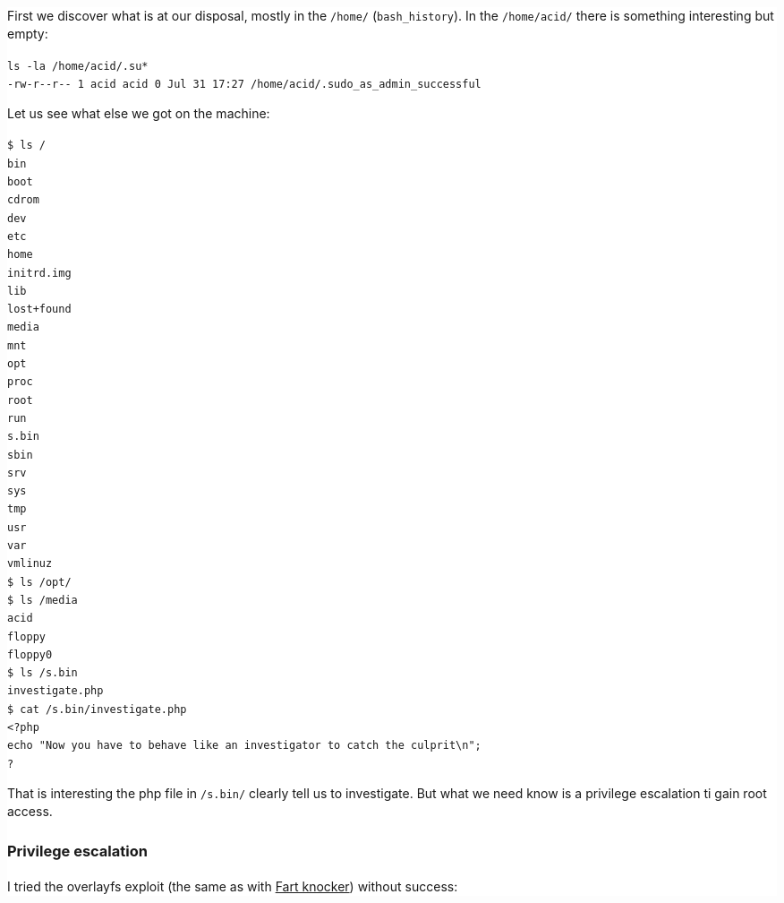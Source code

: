 First we discover what is at our disposal, mostly in the `/home/`
(`bash_history`). In the `/home/acid/` there is something interesting but
empty:

    ls -la /home/acid/.su*
    -rw-r--r-- 1 acid acid 0 Jul 31 17:27 /home/acid/.sudo_as_admin_successful

Let us see what else we got on the machine:

    $ ls /
    bin
    boot
    cdrom
    dev
    etc
    home
    initrd.img
    lib
    lost+found
    media
    mnt
    opt
    proc
    root
    run
    s.bin
    sbin
    srv
    sys
    tmp
    usr
    var
    vmlinuz
    $ ls /opt/
    $ ls /media
    acid
    floppy
    floppy0
    $ ls /s.bin
    investigate.php
    $ cat /s.bin/investigate.php
    <?php
    echo "Now you have to behave like an investigator to catch the culprit\n";
    ?

That is interesting the php file in `/s.bin/` clearly tell us to investigate.
But what we need know is a privilege escalation ti gain root access.

### Privilege escalation

I tried the overlayfs exploit (the same as with
[Fart knocker](http://maggick.fr/2015/06/vulnhub-fart-knocker.html))
without success:
